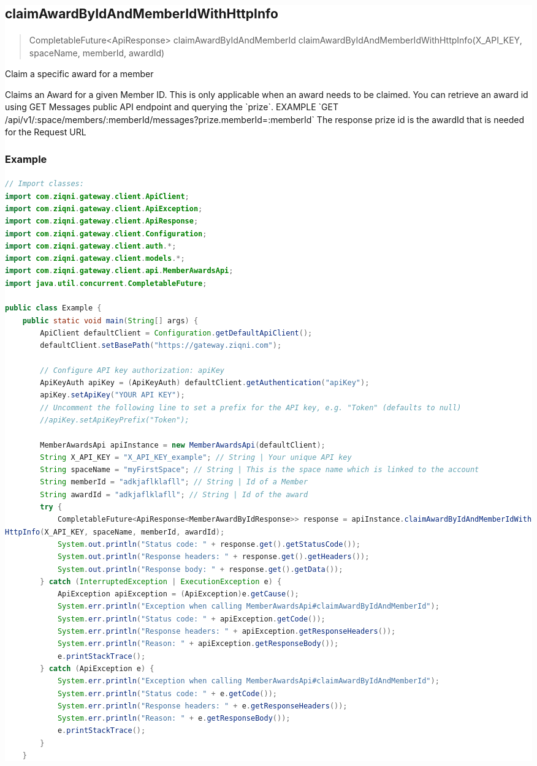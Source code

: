 ## claimAwardByIdAndMemberIdWithHttpInfo

> CompletableFuture<ApiResponse<MemberAwardByIdResponse>> claimAwardByIdAndMemberId claimAwardByIdAndMemberIdWithHttpInfo(X_API_KEY, spaceName, memberId, awardId)

Claim a specific award for a member

Claims an Award for a given Member ID. This is only applicable when an award needs to be claimed.  You can retrieve an award id using GET Messages public API endpoint and querying the &#x60;prize&#x60;.  EXAMPLE  &#x60;GET /api/v1/:space/members/:memberId/messages?prize.memberId&#x3D;:memberId&#x60;  The response prize id is the awardId that is needed for the Request URL 

### Example

```java
// Import classes:
import com.ziqni.gateway.client.ApiClient;
import com.ziqni.gateway.client.ApiException;
import com.ziqni.gateway.client.ApiResponse;
import com.ziqni.gateway.client.Configuration;
import com.ziqni.gateway.client.auth.*;
import com.ziqni.gateway.client.models.*;
import com.ziqni.gateway.client.api.MemberAwardsApi;
import java.util.concurrent.CompletableFuture;

public class Example {
    public static void main(String[] args) {
        ApiClient defaultClient = Configuration.getDefaultApiClient();
        defaultClient.setBasePath("https://gateway.ziqni.com");
        
        // Configure API key authorization: apiKey
        ApiKeyAuth apiKey = (ApiKeyAuth) defaultClient.getAuthentication("apiKey");
        apiKey.setApiKey("YOUR API KEY");
        // Uncomment the following line to set a prefix for the API key, e.g. "Token" (defaults to null)
        //apiKey.setApiKeyPrefix("Token");

        MemberAwardsApi apiInstance = new MemberAwardsApi(defaultClient);
        String X_API_KEY = "X_API_KEY_example"; // String | Your unique API key
        String spaceName = "myFirstSpace"; // String | This is the space name which is linked to the account
        String memberId = "adkjaflklafll"; // String | Id of a Member
        String awardId = "adkjaflklafll"; // String | Id of the award
        try {
            CompletableFuture<ApiResponse<MemberAwardByIdResponse>> response = apiInstance.claimAwardByIdAndMemberIdWithHttpInfo(X_API_KEY, spaceName, memberId, awardId);
            System.out.println("Status code: " + response.get().getStatusCode());
            System.out.println("Response headers: " + response.get().getHeaders());
            System.out.println("Response body: " + response.get().getData());
        } catch (InterruptedException | ExecutionException e) {
            ApiException apiException = (ApiException)e.getCause();
            System.err.println("Exception when calling MemberAwardsApi#claimAwardByIdAndMemberId");
            System.err.println("Status code: " + apiException.getCode());
            System.err.println("Response headers: " + apiException.getResponseHeaders());
            System.err.println("Reason: " + apiException.getResponseBody());
            e.printStackTrace();
        } catch (ApiException e) {
            System.err.println("Exception when calling MemberAwardsApi#claimAwardByIdAndMemberId");
            System.err.println("Status code: " + e.getCode());
            System.err.println("Response headers: " + e.getResponseHeaders());
            System.err.println("Reason: " + e.getResponseBody());
            e.printStackTrace();
        }
    }
```